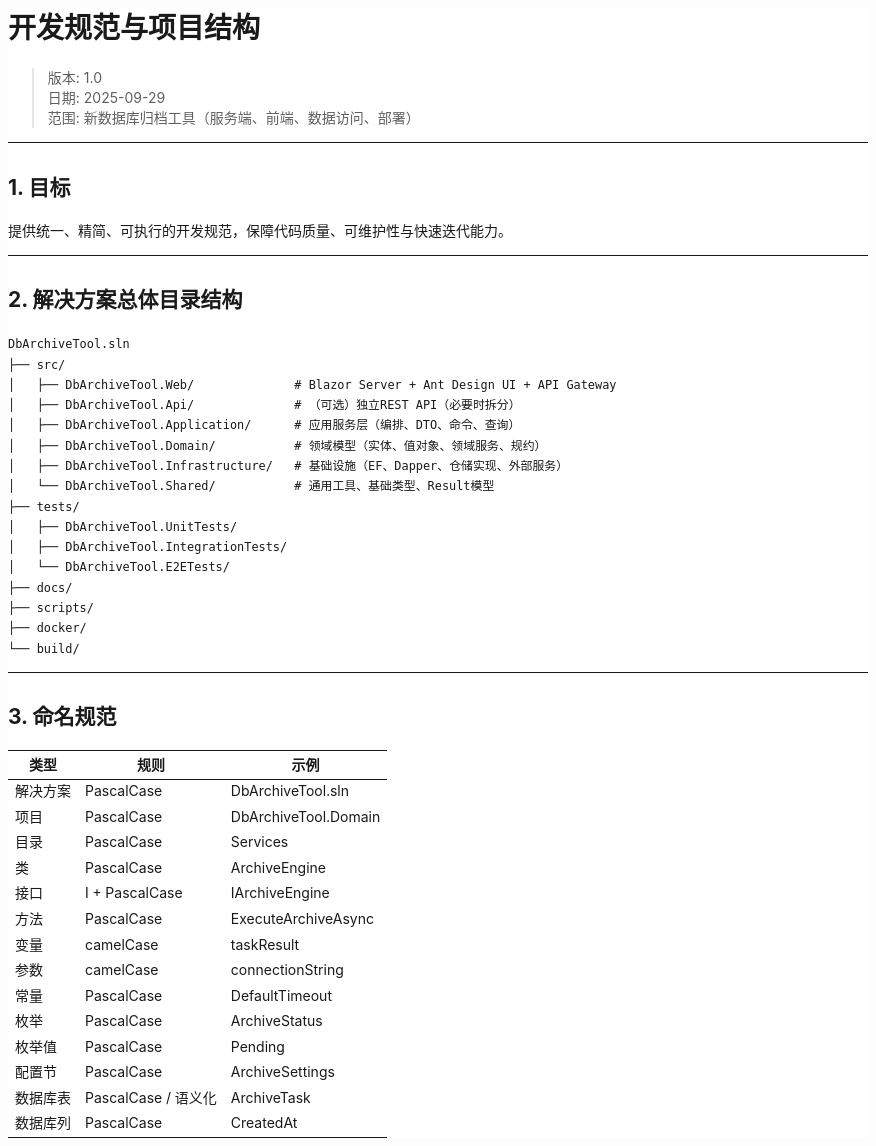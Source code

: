 # 开发规范与项目结构

> 版本: 1.0  
> 日期: 2025-09-29  
> 范围: 新数据库归档工具（服务端、前端、数据访问、部署）

---

## 1. 目标
提供统一、精简、可执行的开发规范，保障代码质量、可维护性与快速迭代能力。

---

## 2. 解决方案总体目录结构
```
DbArchiveTool.sln
├── src/
│   ├── DbArchiveTool.Web/              # Blazor Server + Ant Design UI + API Gateway
│   ├── DbArchiveTool.Api/              # （可选）独立REST API（必要时拆分）
│   ├── DbArchiveTool.Application/      # 应用服务层（编排、DTO、命令、查询）
│   ├── DbArchiveTool.Domain/           # 领域模型（实体、值对象、领域服务、规约）
│   ├── DbArchiveTool.Infrastructure/   # 基础设施（EF、Dapper、仓储实现、外部服务）
│   └── DbArchiveTool.Shared/           # 通用工具、基础类型、Result模型
├── tests/
│   ├── DbArchiveTool.UnitTests/
│   ├── DbArchiveTool.IntegrationTests/
│   └── DbArchiveTool.E2ETests/
├── docs/
├── scripts/
├── docker/
└── build/
```

---

## 3. 命名规范
| 类型 | 规则 | 示例 |
|------|------|------|
| 解决方案 | PascalCase | DbArchiveTool.sln |
| 项目 | PascalCase | DbArchiveTool.Domain |
| 目录 | PascalCase | Services |
| 类 | PascalCase | ArchiveEngine |
| 接口 | I + PascalCase | IArchiveEngine |
| 方法 | PascalCase | ExecuteArchiveAsync |
| 变量 | camelCase | taskResult |
| 参数 | camelCase | connectionString |
| 常量 | PascalCase | DefaultTimeout |
| 枚举 | PascalCase | ArchiveStatus |
| 枚举值 | PascalCase | Pending |
| 配置节 | PascalCase | ArchiveSettings |
| 数据库表 | PascalCase / 语义化 | ArchiveTask |
| 数据库列 | PascalCase | CreatedAt |